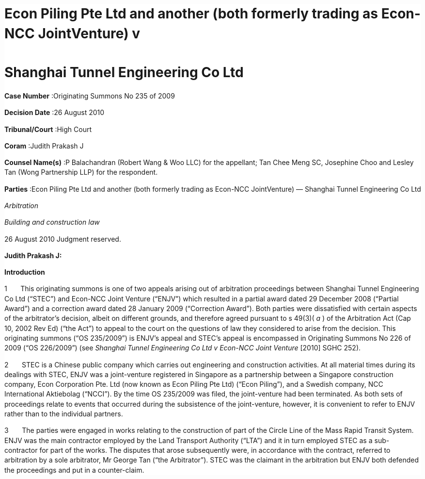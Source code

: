 # Econ Piling Pte Ltd and another (both formerly trading as Econ-NCC JointVenture) v 

# Shanghai Tunnel Engineering Co Ltd 



**Case Number** :Originating Summons No 235 of 2009 

**Decision Date** :26 August 2010 

**Tribunal/Court** :High Court 

**Coram** :Judith Prakash J 

**Counsel Name(s)** :P Balachandran (Robert Wang & Woo LLC) for the appellant; Tan Chee Meng SC, Josephine Choo and Lesley Tan (Wong Partnership LLP) for the respondent. 

**Parties** :Econ Piling Pte Ltd and another (both formerly trading as Econ-NCC JointVenture) — Shanghai Tunnel Engineering Co Ltd 

_Arbitration_ 

_Building and construction law_ 

26 August 2010 Judgment reserved. 

**Judith Prakash J:** 

**Introduction** 

1       This originating summons is one of two appeals arising out of arbitration proceedings between Shanghai Tunnel Engineering Co Ltd (“STEC”) and Econ-NCC Joint Venture (“ENJV”) which resulted in a partial award dated 29 December 2008 (“Partial Award”) and a correction award dated 28 January 2009 (“Correction Award”). Both parties were dissatisfied with certain aspects of the arbitrator’s decision, albeit on different grounds, and therefore agreed pursuant to s 49(3)( _a_ ) of the Arbitration Act (Cap 10, 2002 Rev Ed) (“the Act”) to appeal to the court on the questions of law they considered to arise from the decision. This originating summons (“OS 235/2009”) is ENJV’s appeal and STEC’s appeal is encompassed in Originating Summons No 226 of 2009 (“OS 226/2009”) (see _Shanghai Tunnel Engineering Co Ltd v Econ-NCC Joint Venture_ <span class="citation">[2010] SGHC 252</span>). 

2       STEC is a Chinese public company which carries out engineering and construction activities. At all material times during its dealings with STEC, ENJV was a joint-venture registered in Singapore as a partnership between a Singapore construction company, Econ Corporation Pte. Ltd (now known as Econ Piling Pte Ltd) (“Econ Piling”), and a Swedish company, NCC International Aktiebolag (“NCCI”). By the time OS 235/2009 was filed, the joint-venture had been terminated. As both sets of proceedings relate to events that occurred during the subsistence of the joint-venture, however, it is convenient to refer to ENJV rather than to the individual partners. 

3       The parties were engaged in works relating to the construction of part of the Circle Line of the Mass Rapid Transit System. ENJV was the main contractor employed by the Land Transport Authority (“LTA”) and it in turn employed STEC as a sub-contractor for part of the works. The disputes that arose subsequently were, in accordance with the contract, referred to arbitration by a sole arbitrator, Mr George Tan (“the Arbitrator”). STEC was the claimant in the arbitration but ENJV both defended the proceedings and put in a counter-claim. 
